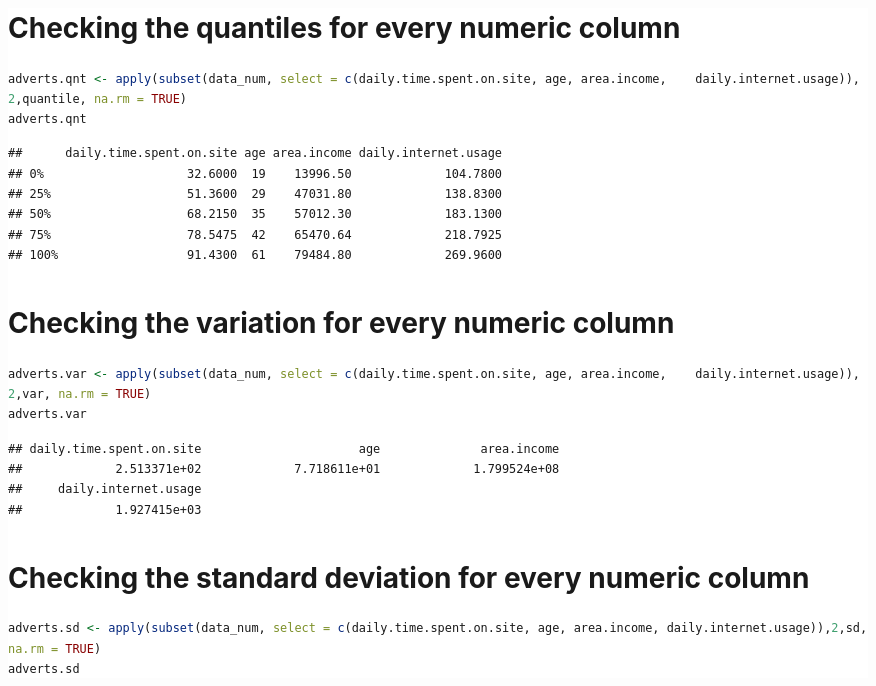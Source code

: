 Checking the quantiles for every numeric column
===============================================

``` r
adverts.qnt <- apply(subset(data_num, select = c(daily.time.spent.on.site, age, area.income,    daily.internet.usage)),2,quantile, na.rm = TRUE)
adverts.qnt
```

    ##      daily.time.spent.on.site age area.income daily.internet.usage
    ## 0%                    32.6000  19    13996.50             104.7800
    ## 25%                   51.3600  29    47031.80             138.8300
    ## 50%                   68.2150  35    57012.30             183.1300
    ## 75%                   78.5475  42    65470.64             218.7925
    ## 100%                  91.4300  61    79484.80             269.9600

Checking the variation for every numeric column
===============================================

``` r
adverts.var <- apply(subset(data_num, select = c(daily.time.spent.on.site, age, area.income,    daily.internet.usage)),2,var, na.rm = TRUE)
adverts.var
```

    ## daily.time.spent.on.site                      age              area.income 
    ##             2.513371e+02             7.718611e+01             1.799524e+08 
    ##     daily.internet.usage 
    ##             1.927415e+03

Checking the standard deviation for every numeric column
========================================================

``` r
adverts.sd <- apply(subset(data_num, select = c(daily.time.spent.on.site, age, area.income, daily.internet.usage)),2,sd, na.rm = TRUE)
adverts.sd
```

